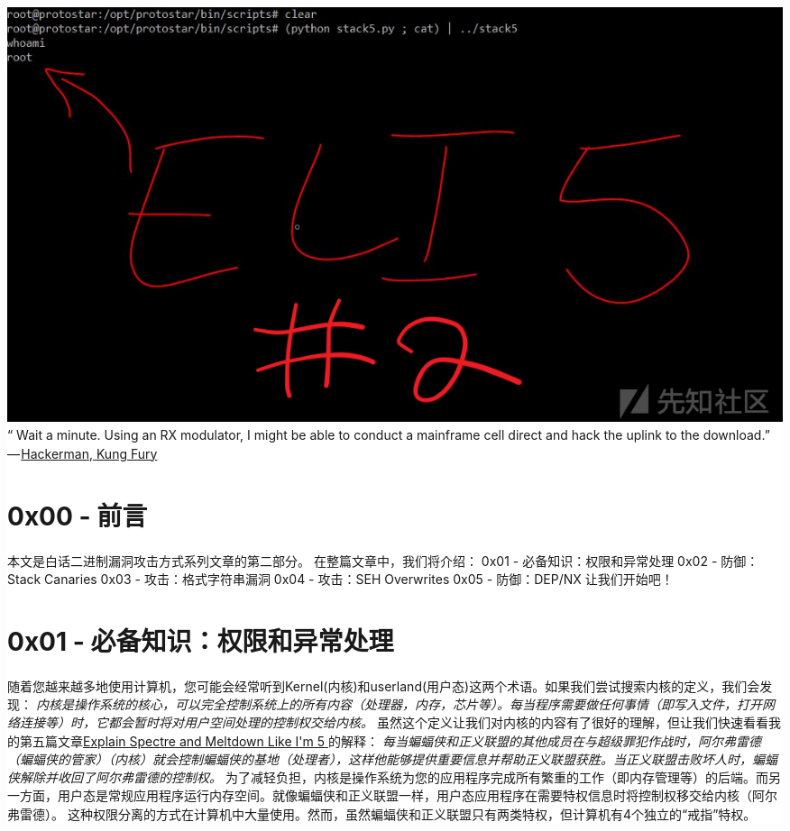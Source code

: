[![img](images/20190130223414-1dd16a14-249c-1.png)](https://xzfile.aliyuncs.com/media/upload/picture/20190130223414-1dd16a14-249c-1.png)
“ Wait a minute. Using an RX modulator, I might be able to conduct a mainframe cell direct and hack the uplink to the download.” — [Hackerman, Kung Fury](https://www.youtube.com/watch?v=1uvr7CJazqE)

# **0x00 - 前言**

本文是白话二进制漏洞攻击方式系列文章的第二部分。
在整篇文章中，我们将介绍：
0x01 - 必备知识：权限和异常处理
0x02 - 防御：Stack Canaries
0x03 - 攻击：格式字符串漏洞
0x04 - 攻击：SEH Overwrites
0x05 - 防御：DEP/NX
让我们开始吧！

# **0x01 - 必备知识：权限和异常处理**

随着您越来越多地使用计算机，您可能会经常听到Kernel(内核)和userland(用户态)这两个术语。如果我们尝试搜索内核的定义，我们会发现：
*内核是操作系统的核心，可以完全控制系统上的所有内容（处理器，内存，芯片等）。每当程序需要做任何事情（即写入文件，打开网络连接等）时，它都会暂时将对用户空间处理的控制权交给内核。*
虽然这个定义让我们对内核的内容有了很好的理解，但让我们快速看看我的第五篇文章[Explain Spectre and Meltdown Like I'm 5 ](https://hackernoon.com/explain-spectre-and-meltdown-like-im-5-494a6ba61061)的解释：
*每当蝙蝠侠和正义联盟的其他成员在与超级罪犯作战时，阿尔弗雷德（蝙蝠侠的管家）（内核）就会控制蝙蝠侠的基地（处理者），这样他能够提供重要信息并帮助正义联盟获胜。当正义联盟击败坏人时，蝙蝠侠解除并收回了阿尔弗雷德的控制权。*
为了减轻负担，内核是操作系统为您的应用程序完成所有繁重的工作（即内存管理等）的后端。而另一方面，用户态是常规应用程序运行内存空间。就像蝙蝠侠和正义联盟一样，用户态应用程序在需要特权信息时将控制权移交给内核（阿尔弗雷德）。
这种权限分离的方式在计算机中大量使用。然而，虽然蝙蝠侠和正义联盟只有两类特权，但计算机有4个独立的“戒指”特权。